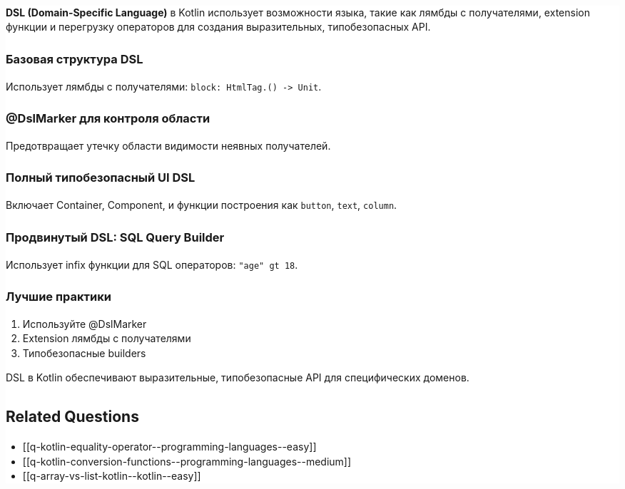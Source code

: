 **DSL (Domain-Specific Language)** в Kotlin использует возможности языка, такие как лямбды с получателями, extension функции и перегрузку операторов для создания выразительных, типобезопасных API.

### Базовая структура DSL

Использует лямбды с получателями: `block: HtmlTag.() -> Unit`.

### @DslMarker для контроля области

Предотвращает утечку области видимости неявных получателей.

### Полный типобезопасный UI DSL

Включает Container, Component, и функции построения как `button`, `text`, `column`.

### Продвинутый DSL: SQL Query Builder

Использует infix функции для SQL операторов: `"age" gt 18`.

### Лучшие практики

1. Используйте @DslMarker
2. Extension лямбды с получателями
3. Типобезопасные builders

DSL в Kotlin обеспечивают выразительные, типобезопасные API для специфических доменов.

## Related Questions

- [[q-kotlin-equality-operator--programming-languages--easy]]
- [[q-kotlin-conversion-functions--programming-languages--medium]]
- [[q-array-vs-list-kotlin--kotlin--easy]]
